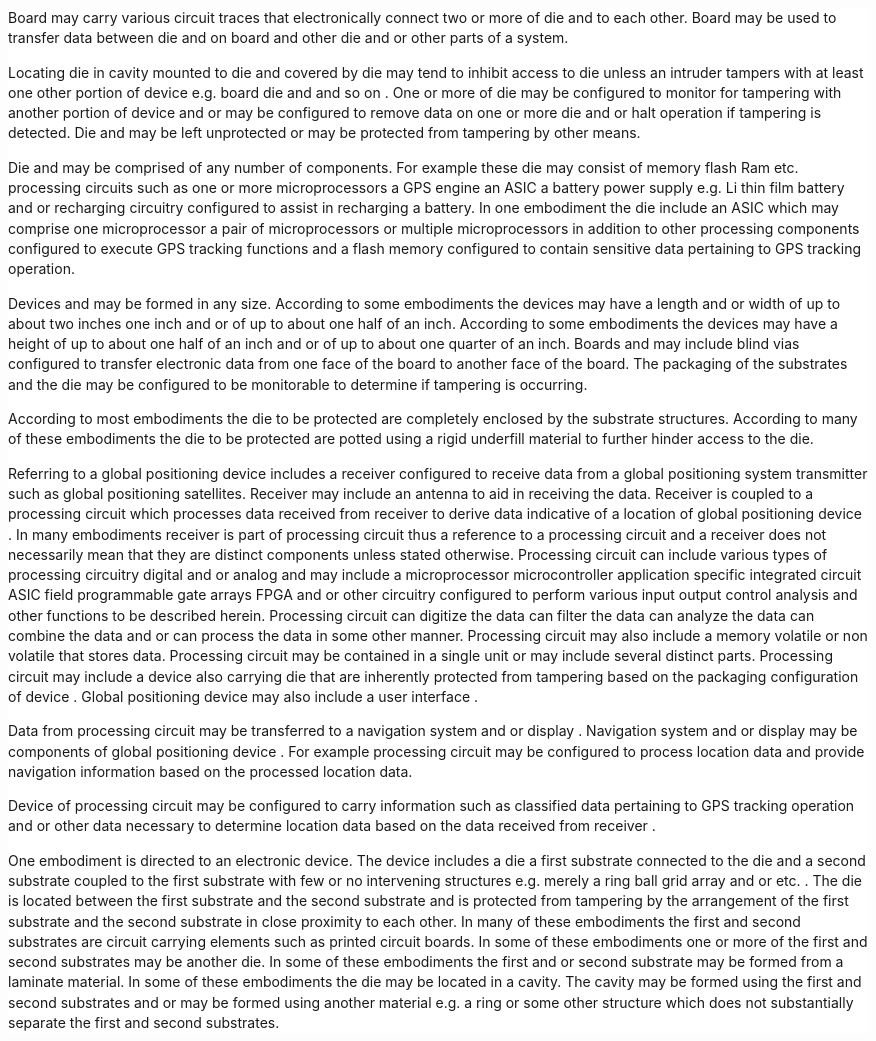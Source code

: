 Board may carry various circuit traces that electronically connect two or more of die and to each other. Board may be used to transfer data between die and on board and other die and or other parts of a system.

Locating die in cavity mounted to die and covered by die may tend to inhibit access to die unless an intruder tampers with at least one other portion of device e.g. board die and and so on . One or more of die may be configured to monitor for tampering with another portion of device and or may be configured to remove data on one or more die and or halt operation if tampering is detected. Die and may be left unprotected or may be protected from tampering by other means.

Die and may be comprised of any number of components. For example these die may consist of memory flash Ram etc. processing circuits such as one or more microprocessors a GPS engine an ASIC a battery power supply e.g. Li thin film battery and or recharging circuitry configured to assist in recharging a battery. In one embodiment the die include an ASIC which may comprise one microprocessor a pair of microprocessors or multiple microprocessors in addition to other processing components configured to execute GPS tracking functions and a flash memory configured to contain sensitive data pertaining to GPS tracking operation.

Devices and may be formed in any size. According to some embodiments the devices may have a length and or width of up to about two inches one inch and or of up to about one half of an inch. According to some embodiments the devices may have a height of up to about one half of an inch and or of up to about one quarter of an inch. Boards and may include blind vias configured to transfer electronic data from one face of the board to another face of the board. The packaging of the substrates and the die may be configured to be monitorable to determine if tampering is occurring.

According to most embodiments the die to be protected are completely enclosed by the substrate structures. According to many of these embodiments the die to be protected are potted using a rigid underfill material to further hinder access to the die.

Referring to a global positioning device includes a receiver configured to receive data from a global positioning system transmitter such as global positioning satellites. Receiver may include an antenna to aid in receiving the data. Receiver is coupled to a processing circuit which processes data received from receiver to derive data indicative of a location of global positioning device . In many embodiments receiver is part of processing circuit thus a reference to a processing circuit and a receiver does not necessarily mean that they are distinct components unless stated otherwise. Processing circuit can include various types of processing circuitry digital and or analog and may include a microprocessor microcontroller application specific integrated circuit ASIC field programmable gate arrays FPGA and or other circuitry configured to perform various input output control analysis and other functions to be described herein. Processing circuit can digitize the data can filter the data can analyze the data can combine the data and or can process the data in some other manner. Processing circuit may also include a memory volatile or non volatile that stores data. Processing circuit may be contained in a single unit or may include several distinct parts. Processing circuit may include a device also carrying die that are inherently protected from tampering based on the packaging configuration of device . Global positioning device may also include a user interface .

Data from processing circuit may be transferred to a navigation system and or display . Navigation system and or display may be components of global positioning device . For example processing circuit may be configured to process location data and provide navigation information based on the processed location data.

Device of processing circuit may be configured to carry information such as classified data pertaining to GPS tracking operation and or other data necessary to determine location data based on the data received from receiver .

One embodiment is directed to an electronic device. The device includes a die a first substrate connected to the die and a second substrate coupled to the first substrate with few or no intervening structures e.g. merely a ring ball grid array and or etc. . The die is located between the first substrate and the second substrate and is protected from tampering by the arrangement of the first substrate and the second substrate in close proximity to each other. In many of these embodiments the first and second substrates are circuit carrying elements such as printed circuit boards. In some of these embodiments one or more of the first and second substrates may be another die. In some of these embodiments the first and or second substrate may be formed from a laminate material. In some of these embodiments the die may be located in a cavity. The cavity may be formed using the first and second substrates and or may be formed using another material e.g. a ring or some other structure which does not substantially separate the first and second substrates.
